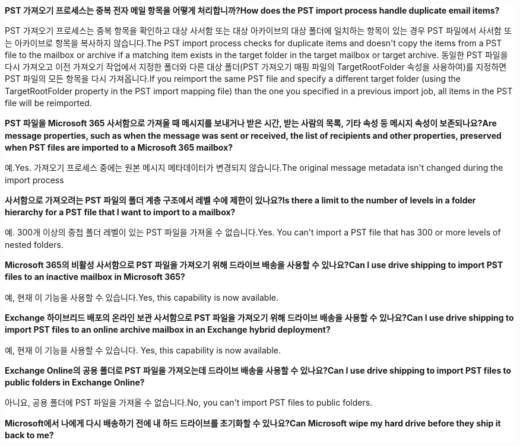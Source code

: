   <span data-ttu-id="d5378-299">**PST 가져오기 프로세스는 중복 전자 메일 항목을 어떻게 처리합니까?**</span><span class="sxs-lookup"><span data-stu-id="d5378-299">**How does the PST import process handle duplicate email items?**</span></span>

<span data-ttu-id="d5378-300">PST 가져오기 프로세스는 중복 항목을 확인하고 대상 사서함 또는 대상 아카이브의 대상 폴더에 일치하는 항목이 있는 경우 PST 파일에서 사서함 또는 아카이브로 항목을 복사하지 않습니다.</span><span class="sxs-lookup"><span data-stu-id="d5378-300">The PST import process checks for duplicate items and doesn't copy the items from a PST file to the mailbox or archive if a matching item exists in the target folder in the target mailbox or target archive.</span></span> <span data-ttu-id="d5378-301">동일한 PST 파일을 다시 가져오고 이전 가져오기 작업에서 지정한 폴더와 다른 대상 폴더(PST 가져오기 매핑 파일의 TargetRootFolder 속성을 사용하여)를 지정하면 PST 파일의 모든 항목을 다시 가져옵니다.</span><span class="sxs-lookup"><span data-stu-id="d5378-301">If you reimport the same PST file and specify a different target folder (using the TargetRootFolder property in the PST import mapping file) than the one you specified in a previous import job, all items in the PST file will be reimported.</span></span>
 
 <span data-ttu-id="d5378-302">**PST 파일을 Microsoft 365 사서함으로 가져올 때 메시지를 보내거나 받은 시간, 받는 사람의 목록, 기타 속성 등 메시지 속성이 보존되나요?**</span><span class="sxs-lookup"><span data-stu-id="d5378-302">**Are message properties, such as when the message was sent or received, the list of recipients and other properties, preserved when PST files are imported to a Microsoft 365 mailbox?**</span></span>
  
<span data-ttu-id="d5378-303">예.</span><span class="sxs-lookup"><span data-stu-id="d5378-303">Yes.</span></span> <span data-ttu-id="d5378-304">가져오기 프로세스 중에는 원본 메시지 메타데이터가 변경되지 않습니다.</span><span class="sxs-lookup"><span data-stu-id="d5378-304">The original message metadata isn't changed during the import process</span></span>
  
 <span data-ttu-id="d5378-305">**사서함으로 가져오려는 PST 파일의 폴더 계층 구조에서 레벨 수에 제한이 있나요?**</span><span class="sxs-lookup"><span data-stu-id="d5378-305">**Is there a limit to the number of levels in a folder hierarchy for a PST file that I want to import to a mailbox?**</span></span>
  
<span data-ttu-id="d5378-p150">예. 300개 이상의 중첩 폴더 레벨이 있는 PST 파일을 가져올 수 없습니다.</span><span class="sxs-lookup"><span data-stu-id="d5378-p150">Yes. You can't import a PST file that has 300 or more levels of nested folders.</span></span>
  
 <span data-ttu-id="d5378-308">**Microsoft 365의 비활성 사서함으로 PST 파일을 가져오기 위해 드라이브 배송을 사용할 수 있나요?**</span><span class="sxs-lookup"><span data-stu-id="d5378-308">**Can I use drive shipping to import PST files to an inactive mailbox in Microsoft 365?**</span></span>
  
<span data-ttu-id="d5378-309">예, 현재 이 기능을 사용할 수 있습니다.</span><span class="sxs-lookup"><span data-stu-id="d5378-309">Yes, this capability is now available.</span></span>
  
 <span data-ttu-id="d5378-310">**Exchange 하이브리드 배포의 온라인 보관 사서함으로 PST 파일을 가져오기 위해 드라이브 배송을 사용할 수 있나요?**</span><span class="sxs-lookup"><span data-stu-id="d5378-310">**Can I use drive shipping to import PST files to an online archive mailbox in an Exchange hybrid deployment?**</span></span>
  
<span data-ttu-id="d5378-311">예, 현재 이 기능을 사용할 수 있습니다. </span><span class="sxs-lookup"><span data-stu-id="d5378-311">Yes, this capability is now available.</span></span>
  
 <span data-ttu-id="d5378-312">**Exchange Online의 공용 폴더로 PST 파일을 가져오는데 드라이브 배송을 사용할 수 있나요?**</span><span class="sxs-lookup"><span data-stu-id="d5378-312">**Can I use drive shipping to import PST files to public folders in Exchange Online?**</span></span>
  
<span data-ttu-id="d5378-313">아니요, 공용 폴더에 PST 파일을 가져올 수 없습니다.</span><span class="sxs-lookup"><span data-stu-id="d5378-313">No, you can't import PST files to public folders.</span></span>
  
 <span data-ttu-id="d5378-314">**Microsoft에서 나에게 다시 배송하기 전에 내 하드 드라이브를 초기화할 수 있나요?**</span><span class="sxs-lookup"><span data-stu-id="d5378-314">**Can Microsoft wipe my hard drive before they ship it back to me?**</span></span>
  